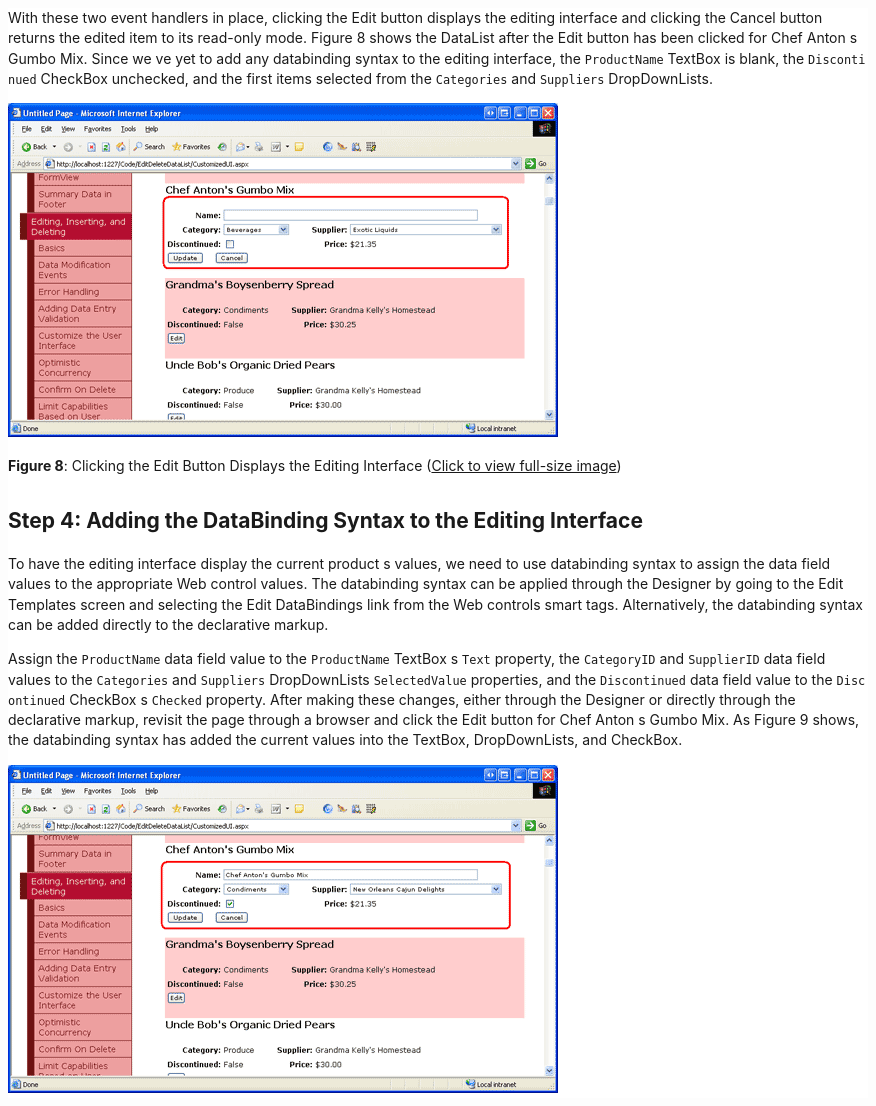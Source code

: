 With these two event handlers in place, clicking the Edit button displays the editing interface and clicking the Cancel button returns the edited item to its read-only mode. Figure 8 shows the DataList after the Edit button has been clicked for Chef Anton s Gumbo Mix. Since we ve yet to add any databinding syntax to the editing interface, the `ProductName` TextBox is blank, the `Discontinued` CheckBox unchecked, and the first items selected from the `Categories` and `Suppliers` DropDownLists.


[![Clicking the Edit Button Displays the Editing Interface](customizing-the-datalist-s-editing-interface-cs/_static/image23.png)](customizing-the-datalist-s-editing-interface-cs/_static/image22.png)

**Figure 8**: Clicking the Edit Button Displays the Editing Interface ([Click to view full-size image](customizing-the-datalist-s-editing-interface-cs/_static/image24.png))


## Step 4: Adding the DataBinding Syntax to the Editing Interface

To have the editing interface display the current product s values, we need to use databinding syntax to assign the data field values to the appropriate Web control values. The databinding syntax can be applied through the Designer by going to the Edit Templates screen and selecting the Edit DataBindings link from the Web controls smart tags. Alternatively, the databinding syntax can be added directly to the declarative markup.

Assign the `ProductName` data field value to the `ProductName` TextBox s `Text` property, the `CategoryID` and `SupplierID` data field values to the `Categories` and `Suppliers` DropDownLists `SelectedValue` properties, and the `Discontinued` data field value to the `Discontinued` CheckBox s `Checked` property. After making these changes, either through the Designer or directly through the declarative markup, revisit the page through a browser and click the Edit button for Chef Anton s Gumbo Mix. As Figure 9 shows, the databinding syntax has added the current values into the TextBox, DropDownLists, and CheckBox.


[![Clicking the Edit Button Displays the Editing Interface](customizing-the-datalist-s-editing-interface-cs/_static/image26.png)](customizing-the-datalist-s-editing-interface-cs/_static/image25.png)

